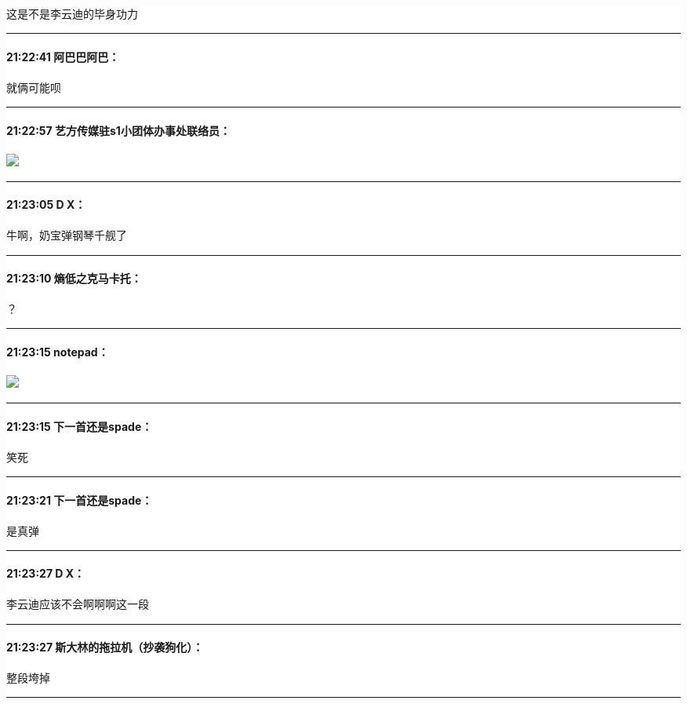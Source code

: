 这是不是李云迪的毕身功力

*****

#### 21:22:41  阿巴巴阿巴：

就俩可能呗

*****

#### 21:22:57  艺方传媒驻s1小团体办事处联络员：

![](http://gchat.qpic.cn/gchatpic_new/3023857629/614391357-3147330146-DFDCBD568D543AE35B2A37851E49FCCF/0?term=2")

*****

#### 21:23:05  D   X：

牛啊，奶宝弹钢琴千舰了

*****

#### 21:23:10  熵低之克马卡托：

？

*****

#### 21:23:15  notepad：

![](http://gchat.qpic.cn/gchatpic_new/976058243/614391357-2331829837-0275A2D8F98C6EC28244DDEE18395CA0/0?term=2")

*****

#### 21:23:15  下一首还是spade：

笑死

*****

#### 21:23:21  下一首还是spade：

是真弹

*****

#### 21:23:27  D   X：

李云迪应该不会啊啊啊这一段

*****

#### 21:23:27  斯大林的拖拉机（抄袭狗化）：

整段垮掉

*****
